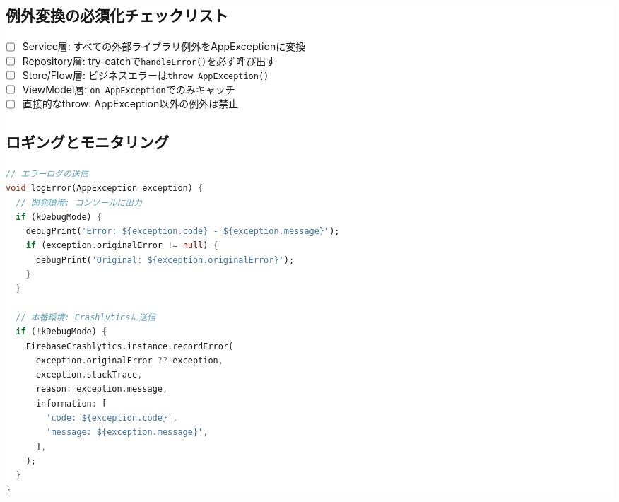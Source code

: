 ## 例外変換の必須化チェックリスト

- [ ] Service層: すべての外部ライブラリ例外をAppExceptionに変換
- [ ] Repository層: try-catchで`handleError()`を必ず呼び出す
- [ ] Store/Flow層: ビジネスエラーは`throw AppException()`
- [ ] ViewModel層: `on AppException`でのみキャッチ
- [ ] 直接的なthrow: AppException以外の例外は禁止

## ロギングとモニタリング

```dart
// エラーログの送信
void logError(AppException exception) {
  // 開発環境: コンソールに出力
  if (kDebugMode) {
    debugPrint('Error: ${exception.code} - ${exception.message}');
    if (exception.originalError != null) {
      debugPrint('Original: ${exception.originalError}');
    }
  }
  
  // 本番環境: Crashlyticsに送信
  if (!kDebugMode) {
    FirebaseCrashlytics.instance.recordError(
      exception.originalError ?? exception,
      exception.stackTrace,
      reason: exception.message,
      information: [
        'code: ${exception.code}',
        'message: ${exception.message}',
      ],
    );
  }
}
```